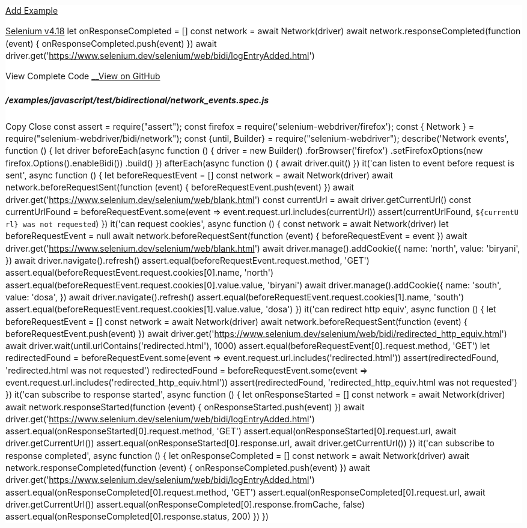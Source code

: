 [Add Example](https://www.selenium.dev/documentation/about/contributing/#creating-examples)

[Selenium v4.18](https://github.com/SeleniumHQ/selenium/releases/tag/selenium-4.18.0)                   let onResponseCompleted = []         const network = await Network(driver)         await network.responseCompleted(function (event) {           onResponseCompleted.push(event)         })              await driver.get('https://www.selenium.dev/selenium/web/bidi/logEntryAdded.html')

View Complete Code [__View on GitHub](https://github.com/SeleniumHQ/seleniumhq.github.io/blob/trunk//examples/javascript/test/bidirectional/network_events.spec.js#L96-L102)

##### /examples/javascript/test/bidirectional/network\_events.spec.js

Copy  Close               const assert = require("assert");     const firefox = require('selenium-webdriver/firefox');     const { Network } = require("selenium-webdriver/bidi/network");     const {until, Builder} = require("selenium-webdriver");               describe('Network events', function () {       let driver                 beforeEach(async function () {         driver = new Builder()           .forBrowser('firefox')           .setFirefoxOptions(new firefox.Options().enableBidi())           .build()       })            afterEach(async function () {         await driver.quit()       })            it('can listen to event before request is sent', async function () {         let beforeRequestEvent = []         const network = await Network(driver)         await network.beforeRequestSent(function (event) {           beforeRequestEvent.push(event)         })              await driver.get('https://www.selenium.dev/selenium/web/blank.html')              const currentUrl = await driver.getCurrentUrl()         const currentUrlFound = beforeRequestEvent.some(event => event.request.url.includes(currentUrl))         assert(currentUrlFound, `${currentUrl} was not requested`)       })            it('can request cookies', async function () {         const network = await Network(driver)         let beforeRequestEvent = null         await network.beforeRequestSent(function (event) {           beforeRequestEvent = event         })              await driver.get('https://www.selenium.dev/selenium/web/blank.html')         await driver.manage().addCookie({           name: 'north',           value: 'biryani',         })         await driver.navigate().refresh()              assert.equal(beforeRequestEvent.request.method, 'GET')         assert.equal(beforeRequestEvent.request.cookies[0].name, 'north')         assert.equal(beforeRequestEvent.request.cookies[0].value.value, 'biryani')              await driver.manage().addCookie({           name: 'south',           value: 'dosa',         })         await driver.navigate().refresh()              assert.equal(beforeRequestEvent.request.cookies[1].name, 'south')         assert.equal(beforeRequestEvent.request.cookies[1].value.value, 'dosa')       })            it('can redirect http equiv', async function () {         let beforeRequestEvent = []         const network = await Network(driver)         await network.beforeRequestSent(function (event) {           beforeRequestEvent.push(event)         })              await driver.get('https://www.selenium.dev/selenium/web/bidi/redirected_http_equiv.html')         await driver.wait(until.urlContains('redirected.html'), 1000)              assert.equal(beforeRequestEvent[0].request.method, 'GET')         let redirectedFound = beforeRequestEvent.some(event => event.request.url.includes('redirected.html'))         assert(redirectedFound, 'redirected.html was not requested')         redirectedFound = beforeRequestEvent.some(event => event.request.url.includes('redirected_http_equiv.html'))         assert(redirectedFound, 'redirected_http_equiv.html was not requested')       })            it('can subscribe to response started', async function () {         let onResponseStarted = []         const network = await Network(driver)         await network.responseStarted(function (event) {           onResponseStarted.push(event)         })              await driver.get('https://www.selenium.dev/selenium/web/bidi/logEntryAdded.html')              assert.equal(onResponseStarted[0].request.method, 'GET')         assert.equal(onResponseStarted[0].request.url, await driver.getCurrentUrl())         assert.equal(onResponseStarted[0].response.url, await driver.getCurrentUrl())       })            it('can subscribe to response completed', async function () {         let onResponseCompleted = []         const network = await Network(driver)         await network.responseCompleted(function (event) {           onResponseCompleted.push(event)         })              await driver.get('https://www.selenium.dev/selenium/web/bidi/logEntryAdded.html')              assert.equal(onResponseCompleted[0].request.method, 'GET')         assert.equal(onResponseCompleted[0].request.url, await driver.getCurrentUrl())         assert.equal(onResponseCompleted[0].response.fromCache, false)         assert.equal(onResponseCompleted[0].response.status, 200)       })     })     
